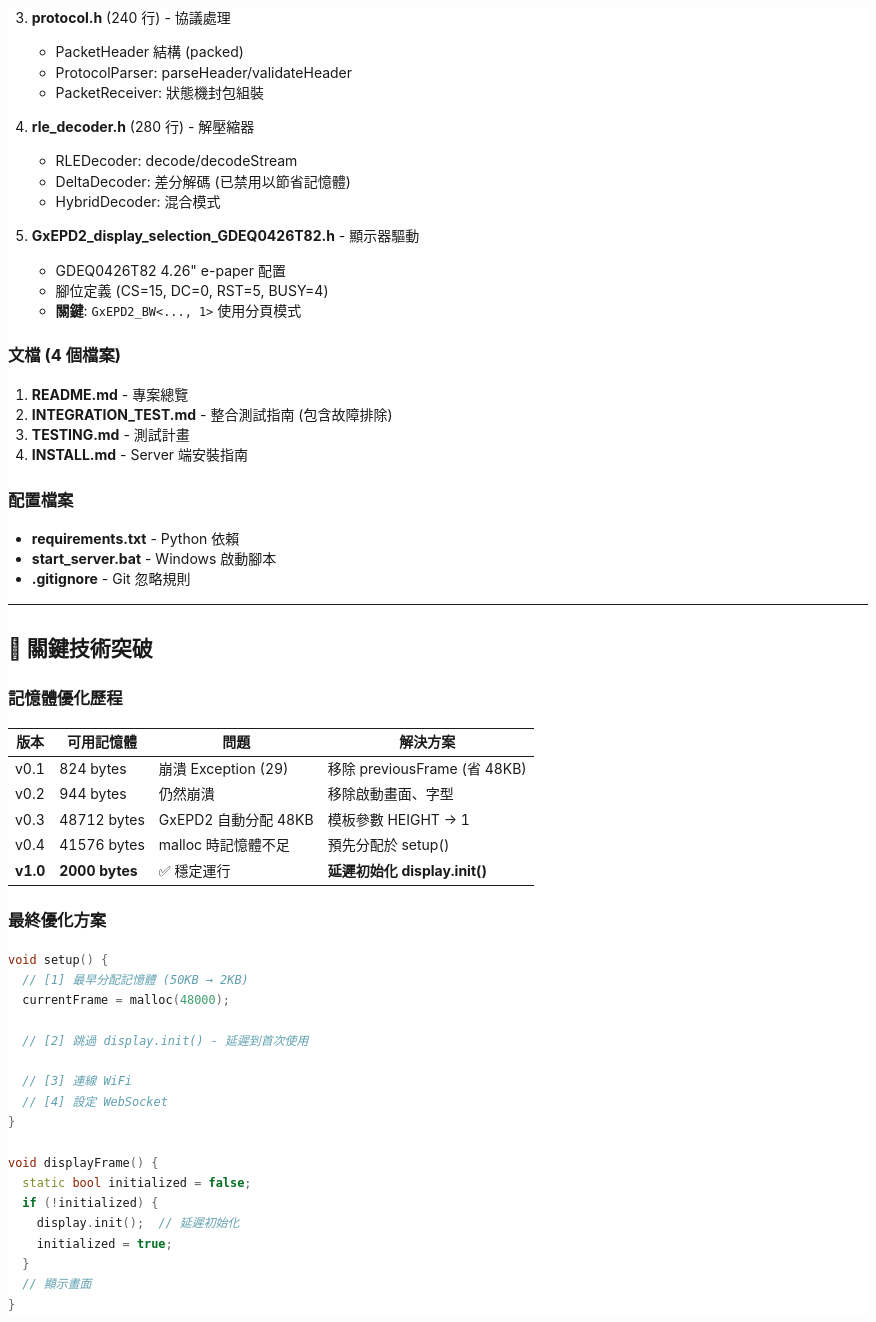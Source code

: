 3. **protocol.h** (240 行) - 協議處理
   - PacketHeader 結構 (packed)
   - ProtocolParser: parseHeader/validateHeader
   - PacketReceiver: 狀態機封包組裝

4. **rle_decoder.h** (280 行) - 解壓縮器
   - RLEDecoder: decode/decodeStream
   - DeltaDecoder: 差分解碼 (已禁用以節省記憶體)
   - HybridDecoder: 混合模式

5. **GxEPD2_display_selection_GDEQ0426T82.h** - 顯示器驅動
   - GDEQ0426T82 4.26" e-paper 配置
   - 腳位定義 (CS=15, DC=0, RST=5, BUSY=4)
   - **關鍵**: `GxEPD2_BW<..., 1>` 使用分頁模式

### 文檔 (4 個檔案)
1. **README.md** - 專案總覽
2. **INTEGRATION_TEST.md** - 整合測試指南 (包含故障排除)
3. **TESTING.md** - 測試計畫
4. **INSTALL.md** - Server 端安裝指南

### 配置檔案
- **requirements.txt** - Python 依賴
- **start_server.bat** - Windows 啟動腳本
- **.gitignore** - Git 忽略規則

---

## 🎯 關鍵技術突破

### 記憶體優化歷程
| 版本 | 可用記憶體 | 問題 | 解決方案 |
|------|-----------|------|---------|
| v0.1 | 824 bytes | 崩潰 Exception (29) | 移除 previousFrame (省 48KB) |
| v0.2 | 944 bytes | 仍然崩潰 | 移除啟動畫面、字型 |
| v0.3 | 48712 bytes | GxEPD2 自動分配 48KB | 模板參數 HEIGHT → 1 |
| v0.4 | 41576 bytes | malloc 時記憶體不足 | 預先分配於 setup() |
| **v1.0** | **2000 bytes** | ✅ 穩定運行 | **延遲初始化 display.init()** |

### 最終優化方案
```cpp
void setup() {
  // [1] 最早分配記憶體 (50KB → 2KB)
  currentFrame = malloc(48000);
  
  // [2] 跳過 display.init() - 延遲到首次使用
  
  // [3] 連線 WiFi
  // [4] 設定 WebSocket
}

void displayFrame() {
  static bool initialized = false;
  if (!initialized) {
    display.init();  // 延遲初始化
    initialized = true;
  }
  // 顯示畫面
}
```